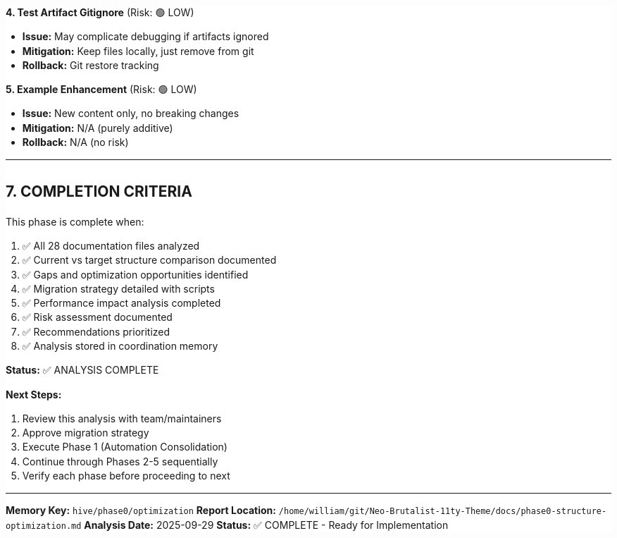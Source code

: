 **4. Test Artifact Gitignore** (Risk: 🟢 LOW)

- **Issue:** May complicate debugging if artifacts ignored
- **Mitigation:** Keep files locally, just remove from git
- **Rollback:** Git restore tracking

**5. Example Enhancement** (Risk: 🟢 LOW)

- **Issue:** New content only, no breaking changes
- **Mitigation:** N/A (purely additive)
- **Rollback:** N/A (no risk)

---

## 7. COMPLETION CRITERIA

This phase is complete when:

1. ✅ All 28 documentation files analyzed
2. ✅ Current vs target structure comparison documented
3. ✅ Gaps and optimization opportunities identified
4. ✅ Migration strategy detailed with scripts
5. ✅ Performance impact analysis completed
6. ✅ Risk assessment documented
7. ✅ Recommendations prioritized
8. ✅ Analysis stored in coordination memory

**Status:** ✅ ANALYSIS COMPLETE

**Next Steps:**

1. Review this analysis with team/maintainers
2. Approve migration strategy
3. Execute Phase 1 (Automation Consolidation)
4. Continue through Phases 2-5 sequentially
5. Verify each phase before proceeding to next

---

**Memory Key:** `hive/phase0/optimization` **Report Location:**
`/home/william/git/Neo-Brutalist-11ty-Theme/docs/phase0-structure-optimization.md`
**Analysis Date:** 2025-09-29 **Status:** ✅ COMPLETE - Ready for Implementation
